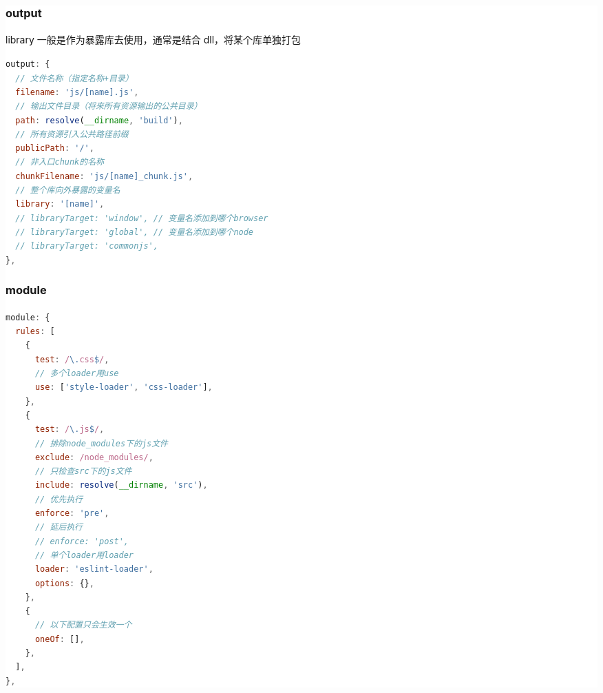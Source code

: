 ### output

library 一般是作为暴露库去使用，通常是结合 dll，将某个库单独打包

```js
output: {
  // 文件名称（指定名称+目录）
  filename: 'js/[name].js',
  // 输出文件目录（将来所有资源输出的公共目录）
  path: resolve(__dirname, 'build'),
  // 所有资源引入公共路径前缀
  publicPath: '/',
  // 非入口chunk的名称
  chunkFilename: 'js/[name]_chunk.js',
  // 整个库向外暴露的变量名
  library: '[name]',
  // libraryTarget: 'window', // 变量名添加到哪个browser
  // libraryTarget: 'global', // 变量名添加到哪个node
  // libraryTarget: 'commonjs',
},
```

### module

```js
module: {
  rules: [
    {
      test: /\.css$/,
      // 多个loader用use
      use: ['style-loader', 'css-loader'],
    },
    {
      test: /\.js$/,
      // 排除node_modules下的js文件
      exclude: /node_modules/,
      // 只检查src下的js文件
      include: resolve(__dirname, 'src'),
      // 优先执行
      enforce: 'pre',
      // 延后执行
      // enforce: 'post',
      // 单个loader用loader
      loader: 'eslint-loader',
      options: {},
    },
    {
      // 以下配置只会生效一个
      oneOf: [],
    },
  ],
},
```
